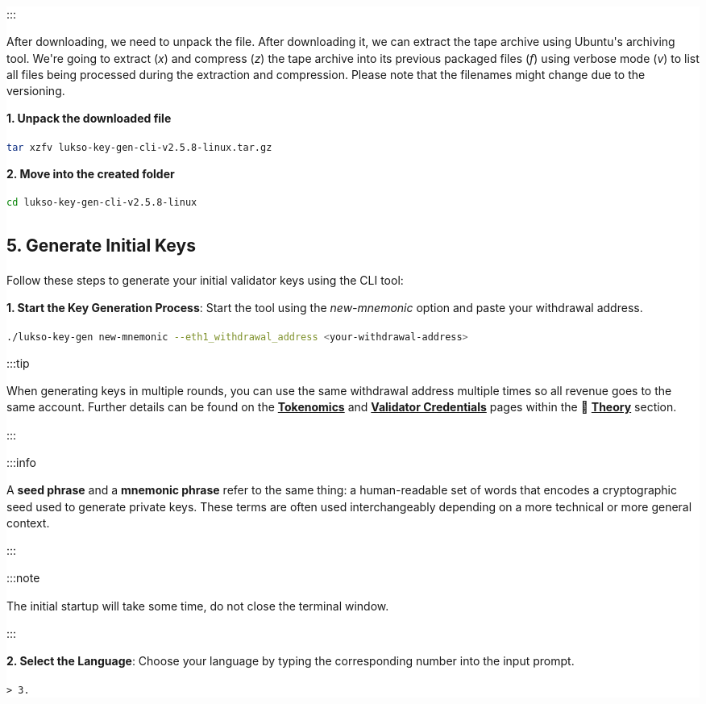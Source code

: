 :::

After downloading, we need to unpack the file. After downloading it, we can extract the tape archive using Ubuntu's archiving tool. We're going to extract (_x_) and compress (_z_) the tape archive into its previous packaged files (_f_) using verbose mode (_v_) to list all files being processed during the extraction and compression. Please note that the filenames might change due to the versioning.

**1. Unpack the downloaded file**

```sh
tar xzfv lukso-key-gen-cli-v2.5.8-linux.tar.gz
```

**2. Move into the created folder**

```sh
cd lukso-key-gen-cli-v2.5.8-linux
```

## 5. Generate Initial Keys

Follow these steps to generate your initial validator keys using the CLI tool:

**1. Start the Key Generation Process**: Start the tool using the _new-mnemonic_ option and paste your withdrawal address.

```sh
./lukso-key-gen new-mnemonic --eth1_withdrawal_address <your-withdrawal-address>
```

:::tip

When generating keys in multiple rounds, you can use the same withdrawal address multiple times so all revenue goes to the same account. Further details can be found on the [**Tokenomics**](/docs/theory/blockchain-knowledge/tokenomics.md) and [**Validator Credentials**](/docs/theory/node-operation/validator-credentials.md) pages within the 🧠 [**Theory**](/docs/theory/preparations/node-specifications.md) section.

:::

:::info

A **seed phrase** and a **mnemonic phrase** refer to the same thing: a human-readable set of words that encodes a cryptographic seed used to generate private keys. These terms are often used interchangeably depending on a more technical or more general context.

:::

:::note

The initial startup will take some time, do not close the terminal window.

:::

**2. Select the Language**: Choose your language by typing the corresponding number into the input prompt.

```text
> 3.
```
